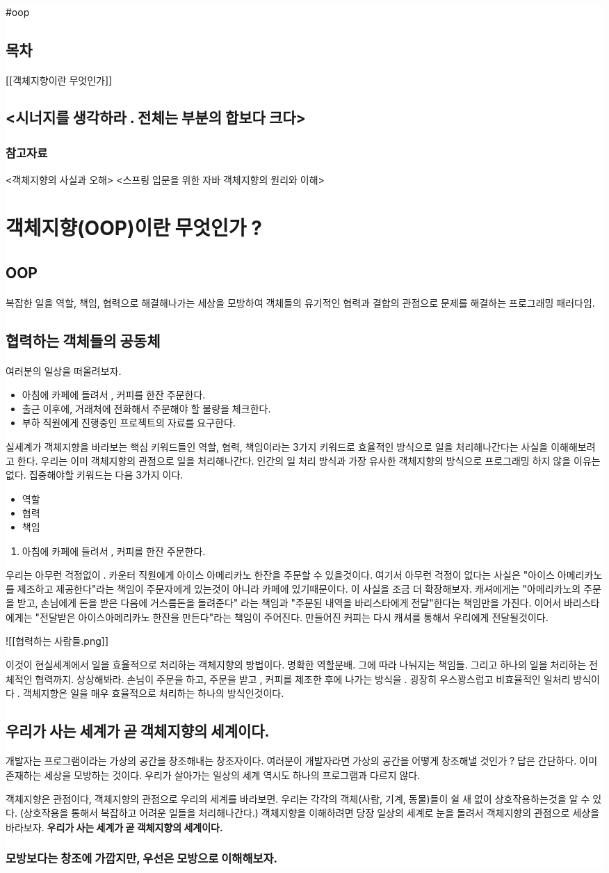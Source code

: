 #oop
## 목차
[[객체지향이란 무엇인가]]
## <시너지를 생각하라 . 전체는 부분의 합보다 크다>

### 참고자료
<객체지향의 사실과 오해>
<스프링 입문을 위한 자바 객체지향의 원리와 이해>

# 객체지향(OOP)이란 무엇인가 ? 
## OOP 
복잡한 일을 역할, 책임, 협력으로 해결해나가는 세상을 모방하여 객체들의 유기적인 협력과 결합의 관점으로 문제를 해결하는 프로그래밍 패러다임. 

## 협력하는 객체들의 공동체 

여러분의 일상을 떠올려보자. 
- 아침에 카페에 들려서 , 커피를 한잔 주문한다.  
- 출근 이후에, 거래처에 전화해서  주문해야 할 물량을 체크한다.
- 부하 직원에게 진행중인 프로젝트의 자료를 요구한다. 

실세계가 객체지향을 바라보는 핵심 키워드들인 역할, 협력, 책임이라는 3가지 키워드로 효율적인 방식으로 일을 처리해나간다는 사실을 이해해보려고 한다. 우리는 이미 객체지향의 관점으로 일을 처리해나간다. 인간의 일 처리 방식과 가장 유사한 객체지향의 방식으로 프로그래밍 하지 않을 이유는 없다. 집중해야할 키워드는 다음 3가지 이다.

- 역할
- 협력
- 책임

1. 아침에 카페에 들려서 , 커피를 한잔 주문한다. 

우리는 아무런 걱정없이 . 카운터 직원에게 아이스 아메리카노 한잔을 주문할 수 있을것이다. 여기서 아무런 걱정이 없다는 사실은 "아이스 아메리카노를 제조하고 제공한다"라는 책임이 주문자에게 있는것이 아니라 카페에 있기때문이다. 이 사실을 조금 더 확장해보자. 캐셔에게는 "아메리카노의 주문을 받고, 손님에게 돈을 받은 다음에 거스름돈을 돌려준다" 라는 책임과 "주문된 내역을 바리스타에게 전달"한다는 책임만을 가진다. 이어서 바리스타에게는 "전달받은 아이스아메리카노 한잔을 만든다"라는 책임이 주어진다. 만들어진 커피는 다시 캐셔를 통해서 우리에게 전달될것이다.

![[협력하는 사람들.png]]

이것이 현실세계에서 일을 효율적으로 처리하는 객체지향의 방법이다. 명확한 역할분배. 그에 따라 나눠지는 책임들. 그리고 하나의 일을 처리하는 전체적인 협력까지. 상상해봐라. 손님이 주문을 하고, 주문을 받고 , 커피를 제조한 후에 나가는 방식을 . 굉장히 우스꽝스럽고 비효율적인 일처리 방식이다 . 객체지향은 일을 매우 효율적으로 처리하는 하나의 방식인것이다. 

## 우리가 사는 세계가 곧 객체지향의 세계이다.

개발자는 프로그램이라는 가상의 공간을 창조해내는 창조자이다. 여러분이 개발자라면 가상의 공간을 어떻게 창조해낼 것인가 ? 답은 간단하다. 이미 존재하는 세상을 모방하는 것이다. 우리가 살아가는 일상의 세계 역시도 하나의 프로그램과 다르지 않다. 

객체지향은 관점이다, 객체지향의 관점으로 우리의 세계를 바라보면. 우리는 각각의 객체(사람, 기계, 동물)들이 쉴 새 없이 상호작용하는것을 알 수 있다. (상호작용을 통해서 복잡하고 어려운 일들을 처리해나간다.) 객체지향을 이해하려면 당장 일상의 세계로 눈을 돌려서 객체지향의 관점으로 세상을 바라보자. **우리가 사는 세계가 곧 객체지향의 세계이다.** 

### 모방보다는 창조에 가깝지만, 우선은 모방으로 이해해보자.
